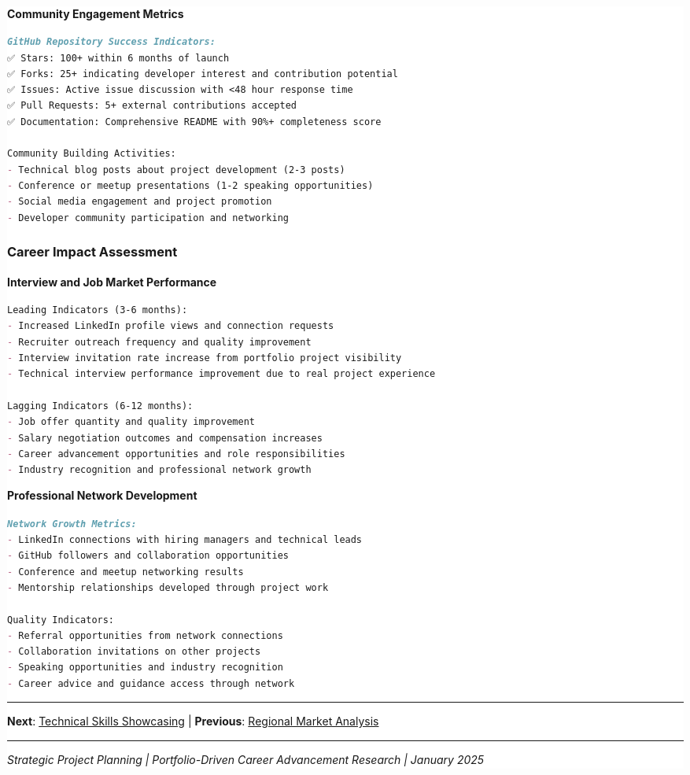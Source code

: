 **Community Engagement Metrics**
```markdown
GitHub Repository Success Indicators:
✅ Stars: 100+ within 6 months of launch
✅ Forks: 25+ indicating developer interest and contribution potential
✅ Issues: Active issue discussion with <48 hour response time
✅ Pull Requests: 5+ external contributions accepted
✅ Documentation: Comprehensive README with 90%+ completeness score

Community Building Activities:
- Technical blog posts about project development (2-3 posts)
- Conference or meetup presentations (1-2 speaking opportunities)
- Social media engagement and project promotion
- Developer community participation and networking
```

### Career Impact Assessment

**Interview and Job Market Performance**
```markdown
Leading Indicators (3-6 months):
- Increased LinkedIn profile views and connection requests
- Recruiter outreach frequency and quality improvement
- Interview invitation rate increase from portfolio project visibility
- Technical interview performance improvement due to real project experience

Lagging Indicators (6-12 months):
- Job offer quantity and quality improvement
- Salary negotiation outcomes and compensation increases
- Career advancement opportunities and role responsibilities
- Industry recognition and professional network growth
```

**Professional Network Development**
```markdown
Network Growth Metrics:
- LinkedIn connections with hiring managers and technical leads
- GitHub followers and collaboration opportunities
- Conference and meetup networking results
- Mentorship relationships developed through project work

Quality Indicators:
- Referral opportunities from network connections
- Collaboration invitations on other projects
- Speaking opportunities and industry recognition
- Career advice and guidance access through network
```

---

**Next**: [Technical Skills Showcasing](./technical-skills-showcasing.md) | **Previous**: [Regional Market Analysis](./regional-market-analysis.md)

---

*Strategic Project Planning | Portfolio-Driven Career Advancement Research | January 2025*